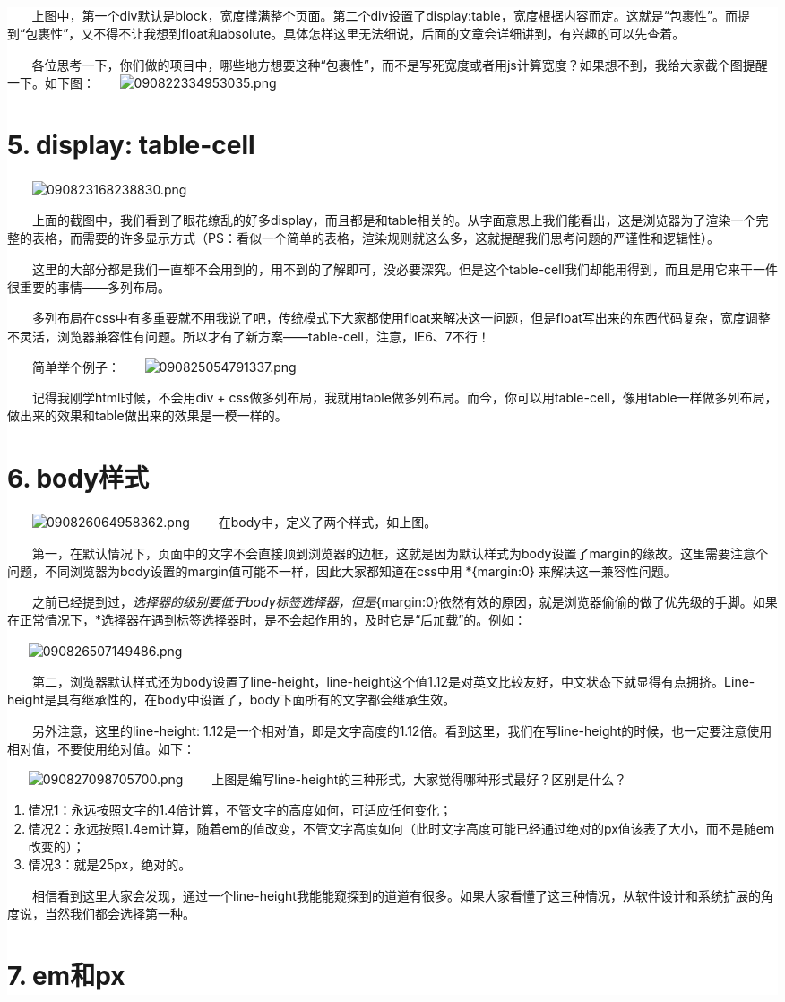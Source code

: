        上图中，第一个div默认是block，宽度撑满整个页面。第二个div设置了display:table，宽度根据内容而定。这就是“包裹性”。而提到“包裹性”，又不得不让我想到float和absolute。具体怎样这里无法细说，后面的文章会详细讲到，有兴趣的可以先查着。

       各位思考一下，你们做的项目中，哪些地方想要这种“包裹性”，而不是写死宽度或者用js计算宽度？如果想不到，我给大家截个图提醒一下。如下图：
      ![090822334953035.png](https://gitee.com/hjb2722404/tuchuang/raw/master/img/20210108134417.png)

# **5. display: table-cell**

　　![090823168238830.png](https://gitee.com/hjb2722404/tuchuang/raw/master/img/20210108134432.png)

　　上面的截图中，我们看到了眼花缭乱的好多display，而且都是和table相关的。从字面意思上我们能看出，这是浏览器为了渲染一个完整的表格，而需要的许多显示方式（PS：看似一个简单的表格，渲染规则就这么多，这就提醒我们思考问题的严谨性和逻辑性）。

　　这里的大部分都是我们一直都不会用到的，用不到的了解即可，没必要深究。但是这个table-cell我们却能用得到，而且是用它来干一件很重要的事情——多列布局。

　　多列布局在css中有多重要就不用我说了吧，传统模式下大家都使用float来解决这一问题，但是float写出来的东西代码复杂，宽度调整不灵活，浏览器兼容性有问题。所以才有了新方案——table-cell，注意，IE6、7不行！

　　简单举个例子：
      ![090825054791337.png](https://gitee.com/hjb2722404/tuchuang/raw/master/img/20210108134517.png)

　　记得我刚学html时候，不会用div + css做多列布局，我就用table做多列布局。而今，你可以用table-cell，像用table一样做多列布局，做出来的效果和table做出来的效果是一模一样的。

# **6. body样式**

　　![090826064958362.png](https://gitee.com/hjb2722404/tuchuang/raw/master/img/20210108134531.png)
　　在body中，定义了两个样式，如上图。

　　第一，在默认情况下，页面中的文字不会直接顶到浏览器的边框，这就是因为默认样式为body设置了margin的缘故。这里需要注意个问题，不同浏览器为body设置的margin值可能不一样，因此大家都知道在css中用  *{margin:0}  来解决这一兼容性问题。

　　之前已经提到过，*选择器的级别要低于body标签选择器，但是*{margin:0}依然有效的原因，就是浏览器偷偷的做了优先级的手脚。如果在正常情况下，*选择器在遇到标签选择器时，是不会起作用的，及时它是“后加载”的。例如：

      ![090826507149486.png](https://gitee.com/hjb2722404/tuchuang/raw/master/img/20210108134538.png)

　　第二，浏览器默认样式还为body设置了line-height，line-height这个值1.12是对英文比较友好，中文状态下就显得有点拥挤。Line-height是具有继承性的，在body中设置了，body下面所有的文字都会继承生效。

　　另外注意，这里的line-height: 1.12是一个相对值，即是文字高度的1.12倍。看到这里，我们在写line-height的时候，也一定要注意使用相对值，不要使用绝对值。如下：

      ![090827098705700.png](https://gitee.com/hjb2722404/tuchuang/raw/master/img/20210108134551.png)
　　上图是编写line-height的三种形式，大家觉得哪种形式最好？区别是什么？

1. 情况1：永远按照文字的1.4倍计算，不管文字的高度如何，可适应任何变化；
2. 情况2：永远按照1.4em计算，随着em的值改变，不管文字高度如何（此时文字高度可能已经通过绝对的px值该表了大小，而不是随em改变的）；
3. 情况3：就是25px，绝对的。

　　相信看到这里大家会发现，通过一个line-height我能能窥探到的道道有很多。如果大家看懂了这三种情况，从软件设计和系统扩展的角度说，当然我们都会选择第一种。

# **7. em和px**
